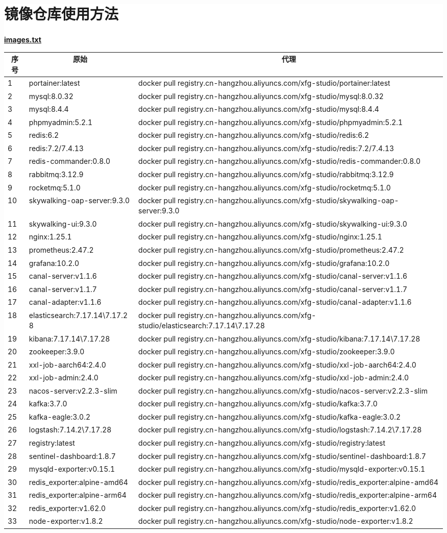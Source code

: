 # 镜像仓库使用方法

[**images.txt**](https://github.com/fuzhengwei/docker-image-pusher/blob/main/images.txt)

| 序号 | 原始                              | 代理                                                         |
| ---- | --------------------------------- | ------------------------------------------------------------ |
| 1    | portainer:latest                  | docker pull registry.cn-hangzhou.aliyuncs.com/xfg-studio/portainer:latest |
| 2    | mysql:8.0.32                      | docker pull registry.cn-hangzhou.aliyuncs.com/xfg-studio/mysql:8.0.32 |
| 3    | mysql:8.4.4                       | docker pull registry.cn-hangzhou.aliyuncs.com/xfg-studio/mysql:8.4.4 |
| 4    | phpmyadmin:5.2.1                  | docker pull registry.cn-hangzhou.aliyuncs.com/xfg-studio/phpmyadmin:5.2.1 |
| 5    | redis:6.2                         | docker pull registry.cn-hangzhou.aliyuncs.com/xfg-studio/redis:6.2 |
| 6    | redis:7.2/7.4.13                  | docker pull registry.cn-hangzhou.aliyuncs.com/xfg-studio/redis:7.2/7.4.13 |
| 7    | redis-commander:0.8.0             | docker pull registry.cn-hangzhou.aliyuncs.com/xfg-studio/redis-commander:0.8.0 |
| 8    | rabbitmq:3.12.9                   | docker pull registry.cn-hangzhou.aliyuncs.com/xfg-studio/rabbitmq:3.12.9 |
| 9    | rocketmq:5.1.0                    | docker pull registry.cn-hangzhou.aliyuncs.com/xfg-studio/rocketmq:5.1.0 |
| 10   | skywalking-oap-server:9.3.0       | docker pull registry.cn-hangzhou.aliyuncs.com/xfg-studio/skywalking-oap-server:9.3.0 |
| 11   | skywalking-ui:9.3.0               | docker pull registry.cn-hangzhou.aliyuncs.com/xfg-studio/skywalking-ui:9.3.0 |
| 12   | nginx:1.25.1                      | docker pull registry.cn-hangzhou.aliyuncs.com/xfg-studio/nginx:1.25.1 |
| 13   | prometheus:2.47.2                 | docker pull registry.cn-hangzhou.aliyuncs.com/xfg-studio/prometheus:2.47.2 |
| 14   | grafana:10.2.0                    | docker pull registry.cn-hangzhou.aliyuncs.com/xfg-studio/grafana:10.2.0 |
| 15   | canal-server:v1.1.6               | docker pull registry.cn-hangzhou.aliyuncs.com/xfg-studio/canal-server:v1.1.6 |
| 16   | canal-server:v1.1.7               | docker pull registry.cn-hangzhou.aliyuncs.com/xfg-studio/canal-server:v1.1.7 |
| 17   | canal-adapter:v1.1.6              | docker pull registry.cn-hangzhou.aliyuncs.com/xfg-studio/canal-adapter:v1.1.6 |
| 18   | elasticsearch:7.17.14\7.17.28     | docker pull registry.cn-hangzhou.aliyuncs.com/xfg-studio/elasticsearch:7.17.14\7.17.28 |
| 19   | kibana:7.17.14\7.17.28            | docker pull registry.cn-hangzhou.aliyuncs.com/xfg-studio/kibana:7.17.14\7.17.28 |
| 20   | zookeeper:3.9.0                   | docker pull registry.cn-hangzhou.aliyuncs.com/xfg-studio/zookeeper:3.9.0 |
| 21   | xxl-job-aarch64:2.4.0             | docker pull registry.cn-hangzhou.aliyuncs.com/xfg-studio/xxl-job-aarch64:2.4.0 |
| 22   | xxl-job-admin:2.4.0               | docker pull registry.cn-hangzhou.aliyuncs.com/xfg-studio/xxl-job-admin:2.4.0 |
| 23   | nacos-server:v2.2.3-slim          | docker pull registry.cn-hangzhou.aliyuncs.com/xfg-studio/nacos-server:v2.2.3-slim |
| 24   | kafka:3.7.0                       | docker pull registry.cn-hangzhou.aliyuncs.com/xfg-studio/kafka:3.7.0 |
| 25   | kafka-eagle:3.0.2                 | docker pull registry.cn-hangzhou.aliyuncs.com/xfg-studio/kafka-eagle:3.0.2 |
| 26   | logstash:7.14.2\7.17.28           | docker pull registry.cn-hangzhou.aliyuncs.com/xfg-studio/logstash:7.14.2\7.17.28 |
| 27   | registry:latest                   | docker pull registry.cn-hangzhou.aliyuncs.com/xfg-studio/registry:latest |
| 28   | sentinel-dashboard:1.8.7          | docker pull registry.cn-hangzhou.aliyuncs.com/xfg-studio/sentinel-dashboard:1.8.7 |
| 29   | mysqld-exporter:v0.15.1           | docker pull registry.cn-hangzhou.aliyuncs.com/xfg-studio/mysqld-exporter:v0.15.1 |
| 30   | redis_exporter:alpine-amd64       | docker pull registry.cn-hangzhou.aliyuncs.com/xfg-studio/redis_exporter:alpine-amd64 |
| 31   | redis_exporter:alpine-arm64       | docker pull registry.cn-hangzhou.aliyuncs.com/xfg-studio/redis_exporter:alpine-arm64 |
| 32   | redis_exporter:v1.62.0            | docker pull registry.cn-hangzhou.aliyuncs.com/xfg-studio/redis_exporter:v1.62.0 |
| 33   | node-exporter:v1.8.2              | docker pull registry.cn-hangzhou.aliyuncs.com/xfg-studio/node-exporter:v1.8.2 |